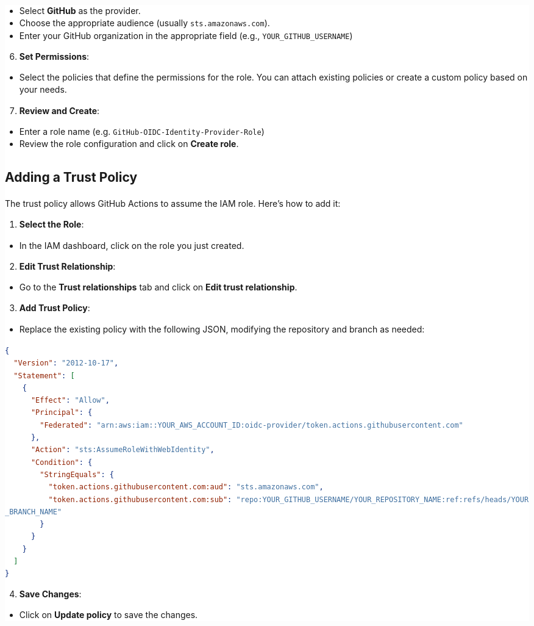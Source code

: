- Select **GitHub** as the provider.
- Choose the appropriate audience (usually `sts.amazonaws.com`).
- Enter your GitHub organization in the appropriate field (e.g., `YOUR_GITHUB_USERNAME`)

6. **Set Permissions**:

- Select the policies that define the permissions for the role. You can attach existing policies or create a custom policy based on your needs.

7. **Review and Create**:

- Enter a role name (e.g. `GitHub-OIDC-Identity-Provider-Role`)
- Review the role configuration and click on **Create role**.

## Adding a Trust Policy

The trust policy allows GitHub Actions to assume the IAM role. Here’s how to add it:

1. **Select the Role**:

- In the IAM dashboard, click on the role you just created.

2. **Edit Trust Relationship**:

- Go to the **Trust relationships** tab and click on **Edit trust relationship**.

3. **Add Trust Policy**:

- Replace the existing policy with the following JSON, modifying the repository and branch as needed:

```json
{
  "Version": "2012-10-17",
  "Statement": [
    {
      "Effect": "Allow",
      "Principal": {
        "Federated": "arn:aws:iam::YOUR_AWS_ACCOUNT_ID:oidc-provider/token.actions.githubusercontent.com"
      },
      "Action": "sts:AssumeRoleWithWebIdentity",
      "Condition": {
        "StringEquals": {
          "token.actions.githubusercontent.com:aud": "sts.amazonaws.com",
          "token.actions.githubusercontent.com:sub": "repo:YOUR_GITHUB_USERNAME/YOUR_REPOSITORY_NAME:ref:refs/heads/YOUR_BRANCH_NAME"
        }
      }
    }
  ]
}
```

4. **Save Changes**:

- Click on **Update policy** to save the changes.
